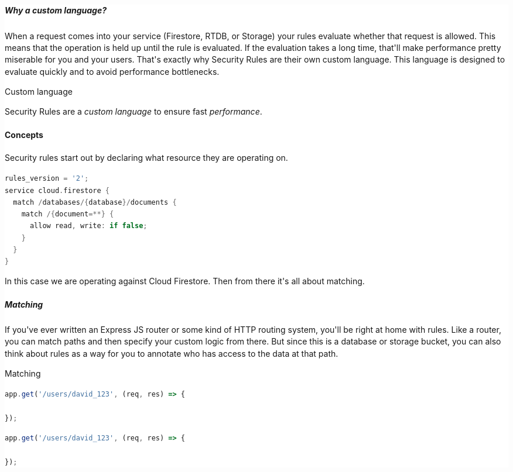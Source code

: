 ##### Why a custom language?
When a request comes into your service (Firestore, RTDB, or Storage) your rules evaluate whether that request is allowed. This means that the operation is held up until the rule is evaluated. If the evaluation takes a long time, that'll make performance pretty miserable for you and your users. That's exactly why Security Rules are their own custom language. This language is designed to evaluate quickly and to avoid performance bottlenecks.

<div aria-hidden="true" class="slide" data-type="main" data-title="Custom language">
  <div class="heading-group">
    <div class="main-title"><span class="highlight">Custom language</span></div>
  </div>
  <p class="title">
    Security Rules are a <em>custom language</em> to ensure fast <em>performance</em>.
  </p>
</div>


#### Concepts
Security rules start out by declaring what resource they are operating on. 

```cpp
rules_version = '2';
service cloud.firestore {
  match /databases/{database}/documents {
    match /{document=**} {
      allow read, write: if false;
    }
  }
}
```

In this case we are operating against Cloud Firestore. Then from there it's all about matching.

##### Matching
If you've ever written an Express JS router or some kind of HTTP routing system, you'll be right at home with rules. Like a router, you can match paths and then specify your custom logic from there. But since this is a database or storage bucket, you can also think about rules as a way for you to annotate who has access to the data at that path.

<div aria-hidden="true" class="slide" data-type="main" data-title="Matching">
  <div class="heading-group">
    <div class="main-title"><span class="highlight">Matching</span></div>
  </div>

```js
app.get('/users/david_123', (req, res) => { 

});
```
</div>


```js
app.get('/users/david_123', (req, res) => { 

});
```
